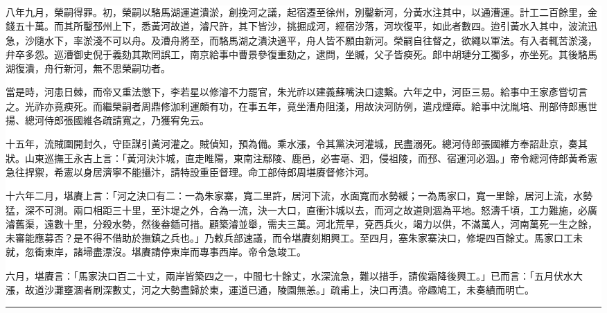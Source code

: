 八年九月，榮嗣得罪。初，榮嗣以駱馬湖運道潰淤，創挽河之議，起宿遷至徐州，別鑿新河，分黃水注其中，以通漕運。計工二百餘里，金錢五十萬。而其所鑿邳州上下，悉黃河故道，濬尺許，其下皆沙，挑掘成河，經宿沙落，河坎復平，如此者數四。迨引黃水入其中，波流迅急，沙隨水下，率淤淺不可以舟。及漕舟將至，而駱馬湖之潰決適平，舟人皆不願由新河。榮嗣自往督之，欲繩以軍法。有入者輒苦淤淺，弁卒多怨。巡漕御史倪于義劾其欺罔誤工，南京給事中曹景參復重劾之，逮問，坐贓，父子皆瘐死。郎中胡璉分工獨多，亦坐死。其後駱馬湖復潰，舟行新河，無不思榮嗣功者。

當是時，河患日棘，而帝又重法懲下，李若星以修濬不力罷官，朱光祚以建義蘇嘴決口逮繫。六年之中，河臣三易。給事中王家彥嘗切言之。光祚亦竟瘐死。而繼榮嗣者周鼎修泇利運頗有功，在事五年，竟坐漕舟阻淺，用故決河防例，遣戍煙瘴。給事中沈胤培、刑部侍郎惠世揚、總河侍郎張國維各疏請寬之，乃獲宥免云。

十五年，流賊圍開封久，守臣謀引黃河灌之。賊偵知，預為備。乘水漲，令其黨決河灌城，民盡溺死。總河侍郎張國維方奉詔赴京，奏其狀。山東巡撫王永吉上言：「黃河決汴城，直走睢陽，東南注鄢陵、鹿邑，必害亳、泗，侵祖陵，而邳、宿運河必涸。」帝令總河侍郎黃希憲急往捍禦，希憲以身居濟寧不能攝汴，請特設重臣督理。命工部侍郎周堪賡督修汴河。

十六年二月，堪賡上言：「河之決口有二：一為朱家寨，寬二里許，居河下流，水面寬而水勢緩；一為馬家口，寬一里餘，居河上流，水勢猛，深不可測。兩口相距三十里，至汴堤之外，合為一流，決一大口，直衝汴城以去，而河之故道則涸為平地。怒濤千頃，工力難施，必廣濬舊渠，遠數十里，分殺水勢，然後畚鍤可措。顧築濬並舉，需夫三萬。河北荒旱，兗西兵火，竭力以供，不滿萬人，河南萬死一生之餘，未審能應募否？是不得不借助於撫鎮之兵也。」乃敕兵部速議，而令堪賡刻期興工。至四月，塞朱家寨決口，修堤四百餘丈。馬家口工未就，忽衝東岸，諸埽盡漂沒。堪賡請停東岸而專事西岸。帝令急竣工。

六月，堪賡言：「馬家決口百二十丈，兩岸皆築四之一，中間七十餘丈，水深流急，難以措手，請俟霜降後興工。」已而言：「五月伏水大漲，故道沙灘壅涸者刷深數丈，河之大勢盡歸於東，運道已通，陵園無恙。」疏甫上，決口再潰。帝趣鳩工，未奏績而明亡。

* * *

